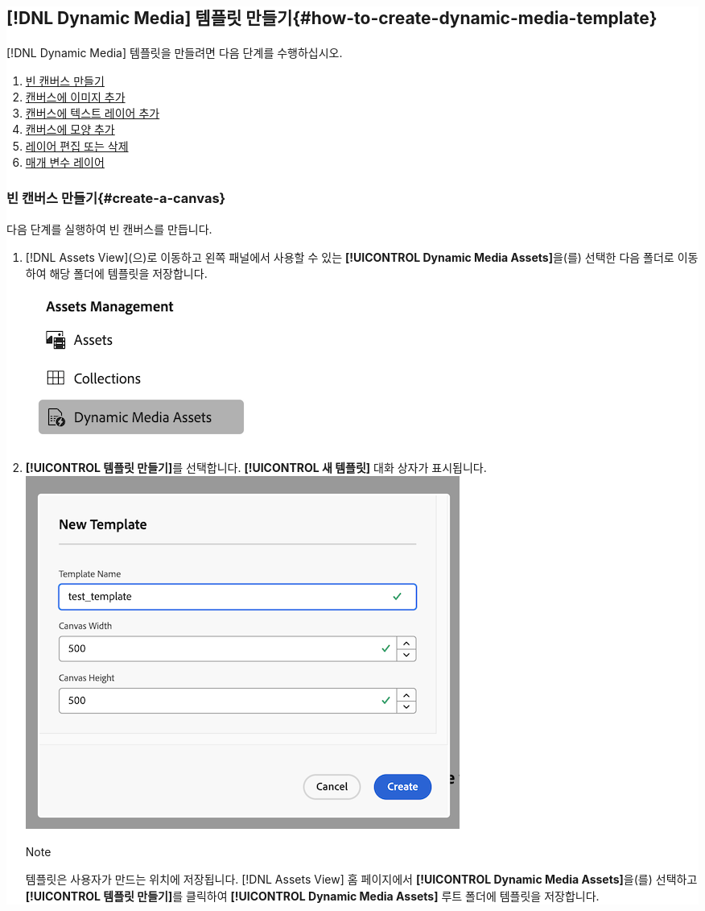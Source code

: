 ## [!DNL Dynamic Media] 템플릿 만들기{#how-to-create-dynamic-media-template}

[!DNL Dynamic Media] 템플릿을 만들려면 다음 단계를 수행하십시오.

1. [빈 캔버스 만들기](#create-a-canvas)
1. [캔버스에 이미지 추가](#add-images-to-the-canvas)
1. [캔버스에 텍스트 레이어 추가](#add-text-to-the-canvas)
1. [캔버스에 모양 추가](#add-shapes-to-the-canvas)
1. [레이어 편집 또는 삭제](#edit-or-delete-a-layer)
1. [매개 변수 레이어](#parameterise-a-layer)

### 빈 캔버스 만들기{#create-a-canvas}

다음 단계를 실행하여 빈 캔버스를 만듭니다.

1. [!DNL Assets View]&#x200B;(으)로 이동하고 왼쪽 패널에서 사용할 수 있는 **[!UICONTROL Dynamic Media Assets]**&#x200B;을(를) 선택한 다음 폴더로 이동하여 해당 폴더에 템플릿을 저장합니다.

   ![Dynamic Media 템플릿](/help/assets/assets/DM-Assets1.png)

1. **[!UICONTROL 템플릿 만들기]**&#x200B;를 선택합니다. **[!UICONTROL 새 템플릿]** 대화 상자가 표시됩니다.
   ![실시간으로 사용자 지정할 수 있는 동적 템플릿을 만드는 방법](/help/assets/assets/new-template.png)
   >[!NOTE]
   >
   >  템플릿은 사용자가 만드는 위치에 저장됩니다. [!DNL Assets View] 홈 페이지에서 **[!UICONTROL Dynamic Media Assets]**&#x200B;을(를) 선택하고 **[!UICONTROL 템플릿 만들기]**&#x200B;를 클릭하여 **[!UICONTROL Dynamic Media Assets]** 루트 폴더에 템플릿을 저장합니다.
